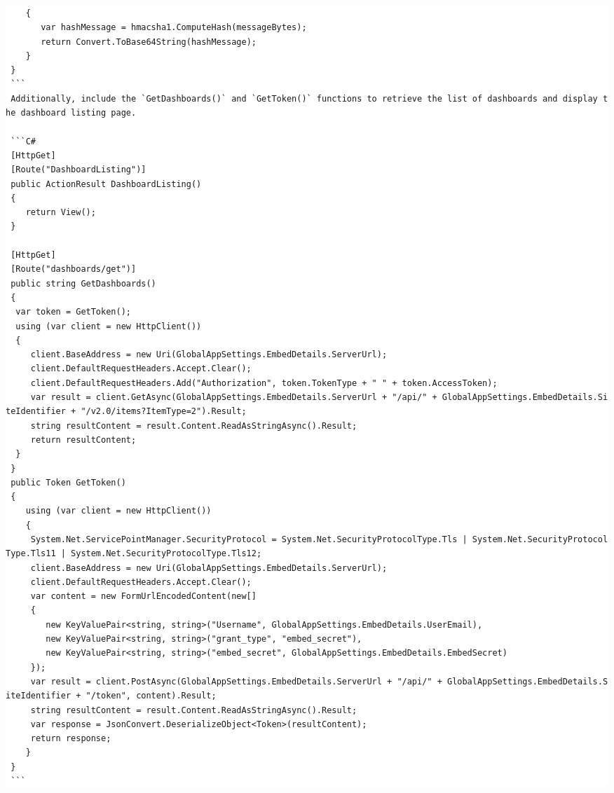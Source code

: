         {
           var hashMessage = hmacsha1.ComputeHash(messageBytes);
           return Convert.ToBase64String(hashMessage);
        }
     }
     ```
     Additionally, include the `GetDashboards()` and `GetToken()` functions to retrieve the list of dashboards and display the dashboard listing page.

     ```C#
     [HttpGet]
     [Route("DashboardListing")]
     public ActionResult DashboardListing()
     {
        return View();
     }
     
     [HttpGet]
     [Route("dashboards/get")]
     public string GetDashboards()
     {
      var token = GetToken(); 
      using (var client = new HttpClient())
      {
         client.BaseAddress = new Uri(GlobalAppSettings.EmbedDetails.ServerUrl);
         client.DefaultRequestHeaders.Accept.Clear();
         client.DefaultRequestHeaders.Add("Authorization", token.TokenType + " " + token.AccessToken);
         var result = client.GetAsync(GlobalAppSettings.EmbedDetails.ServerUrl + "/api/" + GlobalAppSettings.EmbedDetails.SiteIdentifier + "/v2.0/items?ItemType=2").Result;
         string resultContent = result.Content.ReadAsStringAsync().Result;
         return resultContent;
      }
     } 
     public Token GetToken()
     {
        using (var client = new HttpClient())
        {
         System.Net.ServicePointManager.SecurityProtocol = System.Net.SecurityProtocolType.Tls | System.Net.SecurityProtocolType.Tls11 | System.Net.SecurityProtocolType.Tls12;
         client.BaseAddress = new Uri(GlobalAppSettings.EmbedDetails.ServerUrl);
         client.DefaultRequestHeaders.Accept.Clear(); 
         var content = new FormUrlEncodedContent(new[]
         {
            new KeyValuePair<string, string>("Username", GlobalAppSettings.EmbedDetails.UserEmail),
            new KeyValuePair<string, string>("grant_type", "embed_secret"),
            new KeyValuePair<string, string>("embed_secret", GlobalAppSettings.EmbedDetails.EmbedSecret)
         });
         var result = client.PostAsync(GlobalAppSettings.EmbedDetails.ServerUrl + "/api/" + GlobalAppSettings.EmbedDetails.SiteIdentifier + "/token", content).Result;
         string resultContent = result.Content.ReadAsStringAsync().Result;
         var response = JsonConvert.DeserializeObject<Token>(resultContent);
         return response;
        }
     }
     ```
